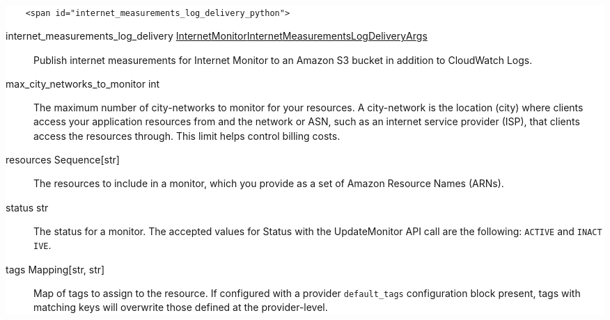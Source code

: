         <span id="internet_measurements_log_delivery_python">
<a data-swiftype-name="resource-property" data-swiftype-type="text" href="#internet_measurements_log_delivery_python" style="color: inherit; text-decoration: inherit;">internet_<wbr>measurements_<wbr>log_<wbr>delivery</a>
</span>
        <span class="property-indicator"></span>
        <span class="property-type"><a href="#internetmonitorinternetmeasurementslogdelivery">Internet<wbr>Monitor<wbr>Internet<wbr>Measurements<wbr>Log<wbr>Delivery<wbr>Args</a></span>
    </dt>
    <dd><p>Publish internet measurements for Internet Monitor to an Amazon S3 bucket in addition to CloudWatch Logs.</p>
</dd><dt class="property-optional"
            title="Optional">
        <span id="max_city_networks_to_monitor_python">
<a data-swiftype-name="resource-property" data-swiftype-type="text" href="#max_city_networks_to_monitor_python" style="color: inherit; text-decoration: inherit;">max_<wbr>city_<wbr>networks_<wbr>to_<wbr>monitor</a>
</span>
        <span class="property-indicator"></span>
        <span class="property-type">int</span>
    </dt>
    <dd><p>The maximum number of city-networks to monitor for your resources. A city-network is the location (city) where clients access your application resources from and the network or ASN, such as an internet service provider (ISP), that clients access the resources through. This limit helps control billing costs.</p>
</dd><dt class="property-optional"
            title="Optional">
        <span id="resources_python">
<a data-swiftype-name="resource-property" data-swiftype-type="text" href="#resources_python" style="color: inherit; text-decoration: inherit;">resources</a>
</span>
        <span class="property-indicator"></span>
        <span class="property-type">Sequence[str]</span>
    </dt>
    <dd><p>The resources to include in a monitor, which you provide as a set of Amazon Resource Names (ARNs).</p>
</dd><dt class="property-optional"
            title="Optional">
        <span id="status_python">
<a data-swiftype-name="resource-property" data-swiftype-type="text" href="#status_python" style="color: inherit; text-decoration: inherit;">status</a>
</span>
        <span class="property-indicator"></span>
        <span class="property-type">str</span>
    </dt>
    <dd><p>The status for a monitor. The accepted values for Status with the UpdateMonitor API call are the following: <code>ACTIVE</code> and <code>INACTIVE</code>.</p>
</dd><dt class="property-optional"
            title="Optional">
        <span id="tags_python">
<a data-swiftype-name="resource-property" data-swiftype-type="text" href="#tags_python" style="color: inherit; text-decoration: inherit;">tags</a>
</span>
        <span class="property-indicator"></span>
        <span class="property-type">Mapping[str, str]</span>
    </dt>
    <dd><p>Map of tags to assign to the resource. If configured with a provider <code>default_tags</code> configuration block present, tags with matching keys will overwrite those defined at the provider-level.</p>
</dd><dt class="property-optional"
            title="Optional">
        <span id="traffic_percentage_to_monitor_python">
